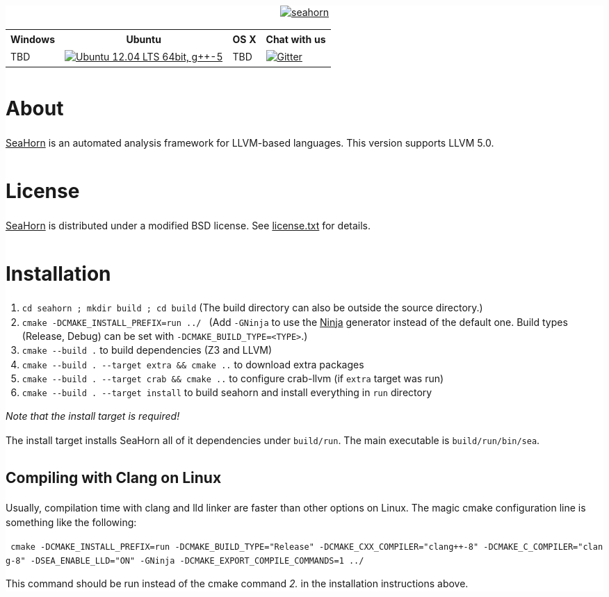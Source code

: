 <p align=center><a href="https://seahorn.github.io"><img src="https://seahorn.github.io/images/seahorn-logo.png" alt="seahorn" width="200px" height="200px"/></a></p>

<table>
  <tr>
    <th>Windows</th><th>Ubuntu</th><th>OS X</th><th>Chat with us</th>
  </tr>
    <td>TBD</td>
    <td><a href="https://travis-ci.org/seahorn/seahorn"><img src="https://travis-ci.org/seahorn/seahorn.svg?branch=deep-dev-5.0" title="Ubuntu 12.04 LTS 64bit, g++-5"/></a></td>
    <td>TBD</td>
    <td><a href="https://gitter.im/seahorn/seahorn?utm_source=badge&utm_medium=badge&utm_campaign=pr-badge"><img src="https://badges.gitter.im/seahorn/seahorn.svg" title="Gitter"/></a></td>
  </tr>
</table>

# About #

<a href="http://seahorn.github.io/">SeaHorn</a> is an automated analysis framework for LLVM-based languages. This version supports LLVM 5.0.

# License #

<a href="http://seahorn.github.io/">SeaHorn</a> is distributed under a modified BSD license. See [license.txt](license.txt) for details.

# Installation #

1. `cd seahorn ; mkdir build ; cd build` (The build directory can also be outside the source directory.)
1. `cmake -DCMAKE_INSTALL_PREFIX=run ../ `
  (Add `-GNinja` to use the [Ninja](https://ninja-build.org/) generator instead of the default one.
   Build types (Release, Debug) can be set with `-DCMAKE_BUILD_TYPE=<TYPE>`.)
1. `cmake --build .` to build dependencies (Z3 and LLVM)
1. `cmake --build . --target extra && cmake ..` to download extra packages
1. `cmake --build . --target crab && cmake ..` to configure crab-llvm (if `extra` target was run)
1. `cmake --build . --target install` to build seahorn and install everything in `run` directory

_Note that the *install* target is required!_

The install target installs SeaHorn all of it dependencies under `build/run`.
The main executable is `build/run/bin/sea`.

## Compiling with Clang on Linux

Usually, compilation time with clang and lld linker are faster than
other options on Linux. The magic cmake configuration line is
something like the following:

```
 cmake -DCMAKE_INSTALL_PREFIX=run -DCMAKE_BUILD_TYPE="Release" -DCMAKE_CXX_COMPILER="clang++-8" -DCMAKE_C_COMPILER="clang-8" -DSEA_ENABLE_LLD="ON" -GNinja -DCMAKE_EXPORT_COMPILE_COMMANDS=1 ../
```
This command should be run instead of the cmake command *2.* in the installation instructions above.
